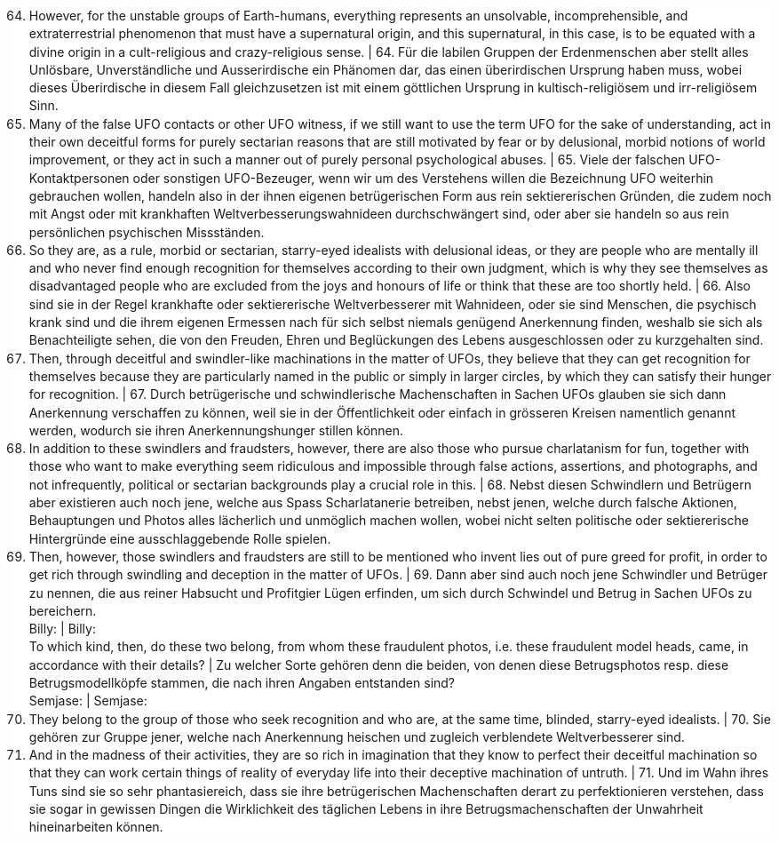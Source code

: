 64. However, for the unstable groups of Earth-humans, everything represents an unsolvable, incomprehensible, and extraterrestrial phenomenon that must have a supernatural origin, and this supernatural, in this case, is to be equated with a divine origin in a cult-religious and crazy-religious sense.  | 64. Für die labilen Gruppen der Erdenmenschen aber stellt alles Unlösbare, Unverständliche und Ausserirdische ein Phänomen dar, das einen überirdischen Ursprung haben muss, wobei dieses Überirdische in diesem Fall gleichzusetzen ist mit einem göttlichen Ursprung in kultisch-religiösem und irr-religiösem Sinn.   
65. Many of the false UFO contacts or other UFO witness, if we still want to use the term UFO for the sake of understanding, act in their own deceitful forms for purely sectarian reasons that are still motivated by fear or by delusional, morbid notions of world improvement, or they act in such a manner out of purely personal psychological abuses.  | 65. Viele der falschen UFO-Kontaktpersonen oder sonstigen UFO-Bezeuger, wenn wir um des Verstehens willen die Bezeichnung UFO weiterhin gebrauchen wollen, handeln also in der ihnen eigenen betrügerischen Form aus rein sektiererischen Gründen, die zudem noch mit Angst oder mit krankhaften Weltverbesserungswahnideen durchschwängert sind, oder aber sie handeln so aus rein persönlichen psychischen Missständen.   
66. So they are, as a rule, morbid or sectarian, starry-eyed idealists with delusional ideas, or they are people who are mentally ill and who never find enough recognition for themselves according to their own judgment, which is why they see themselves as disadvantaged people who are excluded from the joys and honours of life or think that these are too shortly held.  | 66. Also sind sie in der Regel krankhafte oder sektiererische Weltverbesserer mit Wahnideen, oder sie sind Menschen, die psychisch krank sind und die ihrem eigenen Ermessen nach für sich selbst niemals genügend Anerkennung finden, weshalb sie sich als Benachteiligte sehen, die von den Freuden, Ehren und Beglückungen des Lebens ausgeschlossen oder zu kurzgehalten sind.   
67. Then, through deceitful and swindler-like machinations in the matter of UFOs, they believe that they can get recognition for themselves because they are particularly named in the public or simply in larger circles, by which they can satisfy their hunger for recognition.  | 67. Durch betrügerische und schwindlerische Machenschaften in Sachen UFOs glauben sie sich dann Anerkennung verschaffen zu können, weil sie in der Öffentlichkeit oder einfach in grösseren Kreisen namentlich genannt werden, wodurch sie ihren Anerkennungshunger stillen können.   
68. In addition to these swindlers and fraudsters, however, there are also those who pursue charlatanism for fun, together with those who want to make everything seem ridiculous and impossible through false actions, assertions, and photographs, and not infrequently, political or sectarian backgrounds play a crucial role in this.  | 68. Nebst diesen Schwindlern und Betrügern aber existieren auch noch jene, welche aus Spass Scharlatanerie betreiben, nebst jenen, welche durch falsche Aktionen, Behauptungen und Photos alles lächerlich und unmöglich machen wollen, wobei nicht selten politische oder sektiererische Hintergründe eine ausschlaggebende Rolle spielen.   
69. Then, however, those swindlers and fraudsters are still to be mentioned who invent lies out of pure greed for profit, in order to get rich through swindling and deception in the matter of UFOs.  | 69. Dann aber sind auch noch jene Schwindler und Betrüger zu nennen, die aus reiner Habsucht und Profitgier Lügen erfinden, um sich durch Schwindel und Betrug in Sachen UFOs zu bereichern.   
Billy:  | Billy:   
To which kind, then, do these two belong, from whom these fraudulent photos, i.e. these fraudulent model heads, came, in accordance with their details?  | Zu welcher Sorte gehören denn die beiden, von denen diese Betrugsphotos resp. diese Betrugsmodellköpfe stammen, die nach ihren Angaben entstanden sind?   
Semjase:  | Semjase:   
70. They belong to the group of those who seek recognition and who are, at the same time, blinded, starry-eyed idealists.  | 70. Sie gehören zur Gruppe jener, welche nach Anerkennung heischen und zugleich verblendete Weltverbesserer sind.   
71. And in the madness of their activities, they are so rich in imagination that they know to perfect their deceitful machination so that they can work certain things of reality of everyday life into their deceptive machination of untruth.  | 71. Und im Wahn ihres Tuns sind sie so sehr phantasiereich, dass sie ihre betrügerischen Machenschaften derart zu perfektionieren verstehen, dass sie sogar in gewissen Dingen die Wirklichkeit des täglichen Lebens in ihre Betrugsmachenschaften der Unwahrheit hineinarbeiten können.   